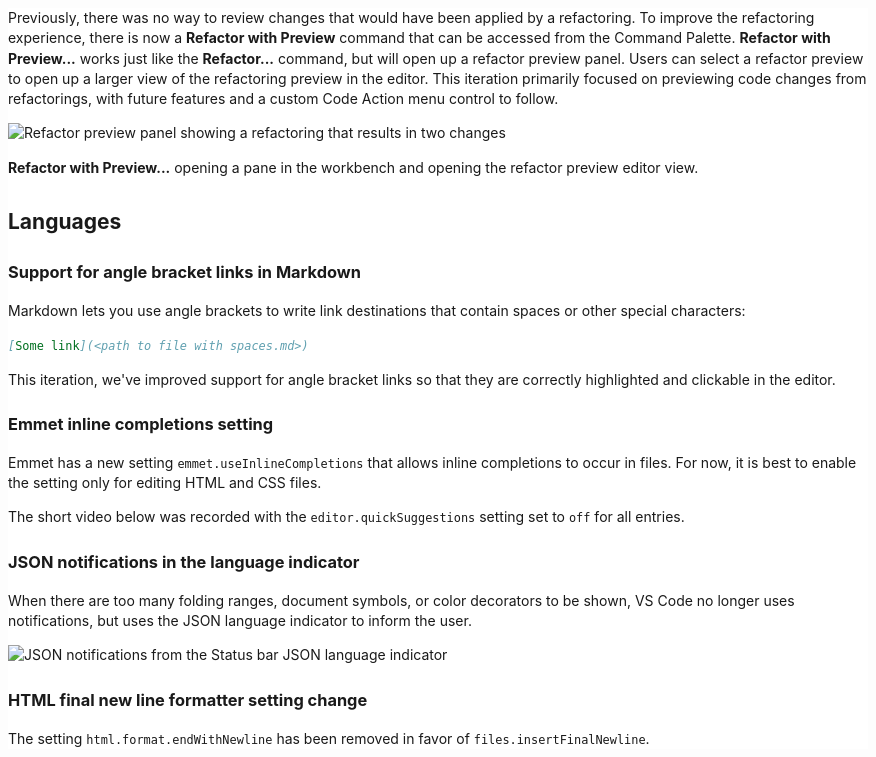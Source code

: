 Previously, there was no way to review changes that would have been applied by a
refactoring. To improve the refactoring experience, there is now a **Refactor
with Preview** command that can be accessed from the Command Palette. **Refactor
with Preview...** works just like the **Refactor...** command, but will open up
a refactor preview panel. Users can select a refactor preview to open up a
larger view of the refactoring preview in the editor. This iteration primarily
focused on previewing code changes from refactorings, with future features and a
custom Code Action menu control to follow.

![Refactor preview panel showing a refactoring that results in two changes](images/1_69/refactor-preview.png)

**Refactor with Preview...** opening a pane in the workbench and opening the
refactor preview editor view.

<video src="images/1_69/refactoring-editor.mp4" autoplay loop controls muted title="Selecting a refactor preview that opens an editor diff view"></video>

## Languages

### Support for angle bracket links in Markdown

Markdown lets you use angle brackets to write link destinations that contain
spaces or other special characters:

```markdown
[Some link](<path to file with spaces.md>)
```

This iteration, we've improved support for angle bracket links so that they are
correctly highlighted and clickable in the editor.

### Emmet inline completions setting

Emmet has a new setting `emmet.useInlineCompletions` that allows inline
completions to occur in files. For now, it is best to enable the setting only
for editing HTML and CSS files.

The short video below was recorded with the `editor.quickSuggestions` setting
set to `off` for all entries.

<video src="images/1_69/emmet-inline-html.mp4" autoplay loop controls muted title="An Emmet abbreviation being expanded in an HTML file with the inline completion setting on"></video>

### JSON notifications in the language indicator

When there are too many folding ranges, document symbols, or color decorators to
be shown, VS Code no longer uses notifications, but uses the JSON language
indicator to inform the user.

![JSON notifications from the Status bar JSON language indicator](images/1_69/json-notifications.png)

### HTML final new line formatter setting change

The setting `html.format.endWithNewline` has been removed in favor of
`files.insertFinalNewline`.
